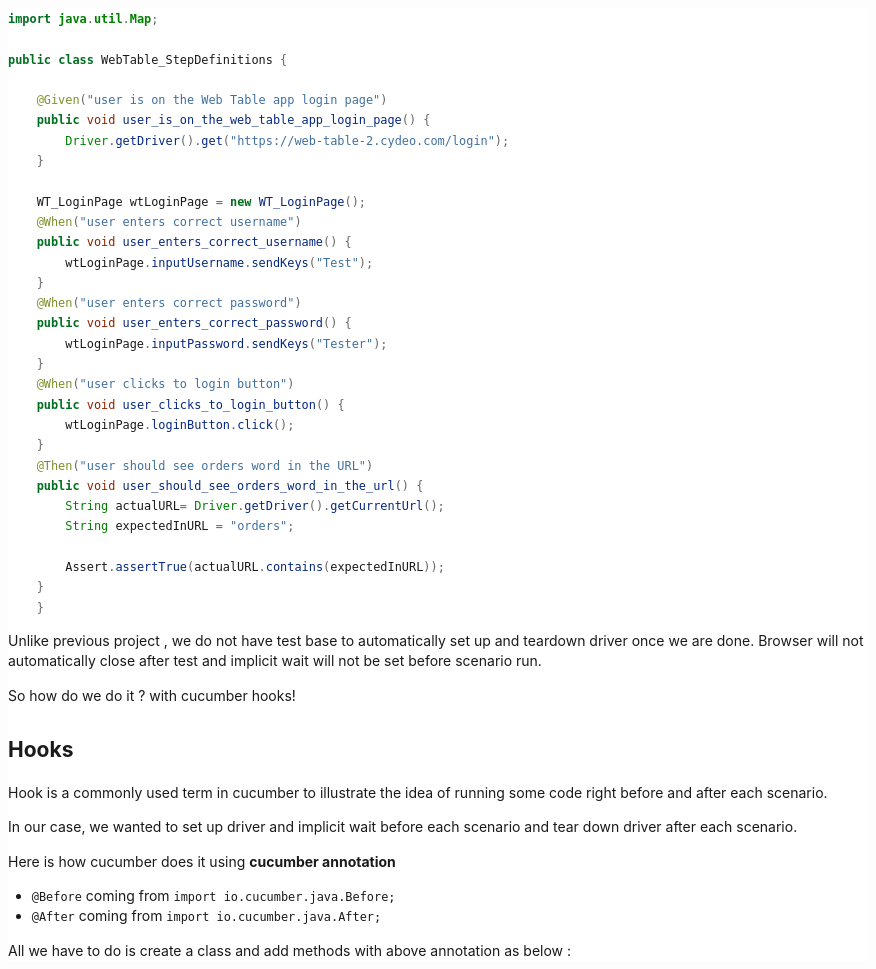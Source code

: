 ```java
import java.util.Map;

public class WebTable_StepDefinitions {

    @Given("user is on the Web Table app login page")
    public void user_is_on_the_web_table_app_login_page() {
        Driver.getDriver().get("https://web-table-2.cydeo.com/login");
    }

    WT_LoginPage wtLoginPage = new WT_LoginPage();
    @When("user enters correct username")
    public void user_enters_correct_username() {
        wtLoginPage.inputUsername.sendKeys("Test");
    }
    @When("user enters correct password")
    public void user_enters_correct_password() {
        wtLoginPage.inputPassword.sendKeys("Tester");
    }
    @When("user clicks to login button")
    public void user_clicks_to_login_button() {
        wtLoginPage.loginButton.click();
    }
    @Then("user should see orders word in the URL")
    public void user_should_see_orders_word_in_the_url() {
        String actualURL= Driver.getDriver().getCurrentUrl();
        String expectedInURL = "orders";

        Assert.assertTrue(actualURL.contains(expectedInURL));
    }
    }

```

Unlike previous project ,
we do not have test base to automatically set up and teardown driver once we are done.
Browser will not automatically close after test and implicit wait will not be set before scenario run.

So how do we do it ? with cucumber hooks!

## Hooks
Hook is a commonly used term in cucumber
to illustrate the idea of running some code right before and after each scenario.

In our case, we wanted to set up driver and implicit wait before each scenario
and tear down driver after each scenario.

Here is how cucumber does it using **cucumber annotation**
- `@Before` coming from `import io.cucumber.java.Before;`
- `@After` coming from `import io.cucumber.java.After;`

All we have to do is create a class
and add methods with above annotation as below :
